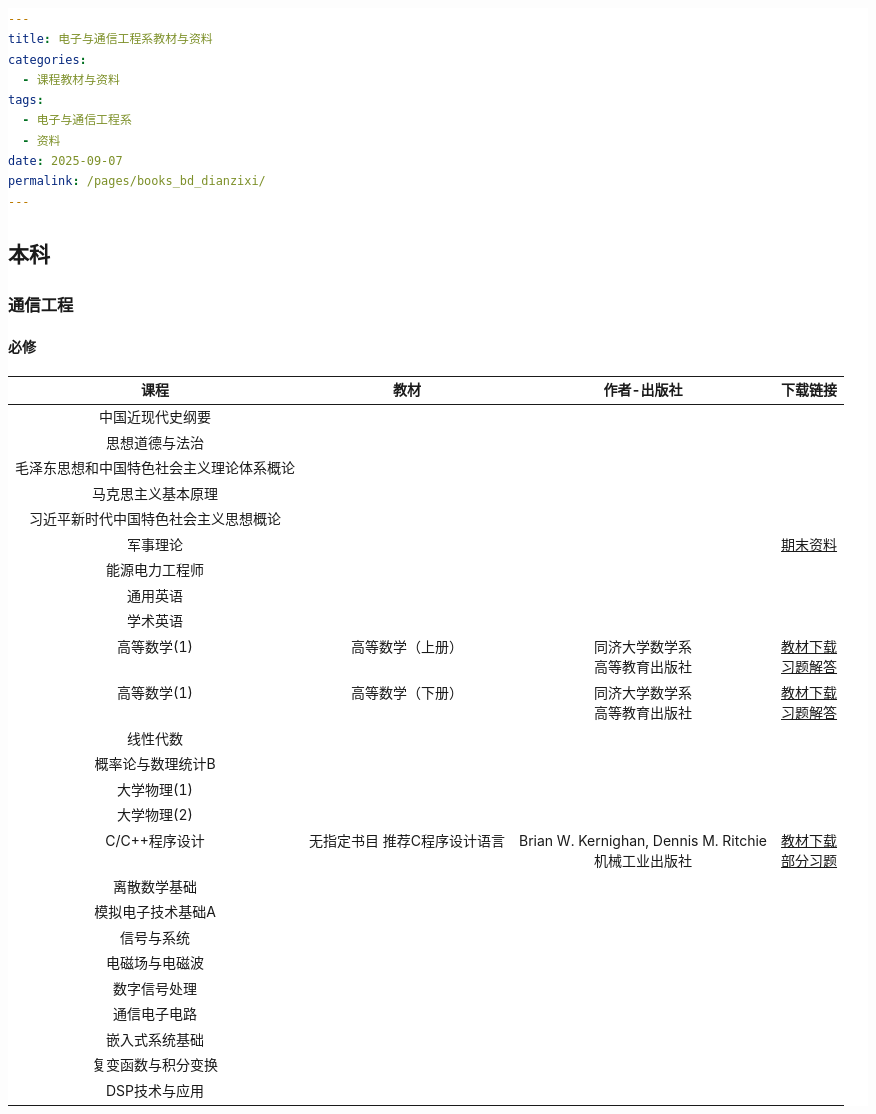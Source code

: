 ```yaml
---
title: 电子与通信工程系教材与资料
categories: 
  - 课程教材与资料
tags: 
  - 电子与通信工程系
  - 资料
date: 2025-09-07
permalink: /pages/books_bd_dianzixi/
---
```

## 本科
### 通信工程
#### 必修

| 课程  | 教材 | 作者-出版社 | 下载链接 |
| :---: |:---:|:---:|:---:|
| 中国近现代史纲要 |  |  |  |
| 思想道德与法治 |  |  |  |
| 毛泽东思想和中国特色社会主义理论体系概论 |  |  |  |
| 马克思主义基本原理 |  |  |  |
| 习近平新时代中国特色社会主义思想概论 |  |  |  |
| 军事理论 |  |  |<a href="https://onemanager.ncepuinfo.cc/NCEPUwiki/公共基础类课程/军事理论期末参考资料2022级.zip" target="_blank">期末资料</a>|
| 能源电力工程师 |  |  |  |
| 通用英语 |  |  |  |
| 学术英语 |  |  |  |
| 高等数学(1) |高等数学（上册）|同济大学数学系 </br> 高等教育出版社|<a href="https://onemanager.ncepuinfo.cc/NCEPUwiki/学科门类基础课程/高等数学第8版上册-同济大学.pdf" target="_blank">教材下载</a> </br> <a href="https://onemanager.ncepuinfo.cc/NCEPUwiki/学科门类基础课程/高等数学习题全解指导上册第八版.pdf" target="_blank">习题解答</a>|
| 高等数学(1) |高等数学（下册）|同济大学数学系 </br> 高等教育出版社|<a href="https://onemanager.ncepuinfo.cc/NCEPUwiki/学科门类基础课程/高等数学第8版下册-同济大学.pdf" target="_blank">教材下载</a> </br> <a href="https://onemanager.ncepuinfo.cc/NCEPUwiki/学科门类基础课程/高等数学习题全解指导下册第八版.pdf" target="_blank">习题解答</a>|
| 线性代数 |  |  |  |
| 概率论与数理统计B |  |  |  |
| 大学物理(1) |  |  |  |
| 大学物理(2) |  |  |  |
| C/C++程序设计 | 无指定书目 推荐C程序设计语言 | Brian W. Kernighan, Dennis M. Ritchie </br> 机械工业出版社 | <a href="https://onemanager.ncepuinfo.cc/NCEPUwiki/学科门类基础课程/C程序设计语言(Brian W. Kernighan, Dennis M. Ritchie).pdf" target="_blank">教材下载</a> <br> <a href="https://onemanager.ncepuinfo.cc/NCEPUwiki/学科门类基础课程/部分C++习题.zip" target="_blank">部分习题</a>|
| 离散数学基础 |  |  |  |
| 模拟电子技术基础A |  |  |  |
| 信号与系统 |  |  |  |
| 电磁场与电磁波 |  |  |  |
| 数字信号处理 |  |  |  |
| 通信电子电路 |  |  |  |
| 嵌入式系统基础 |  |  |  |
| 复变函数与积分变换 |  |  |  |
| DSP技术与应用 |  |  |  |